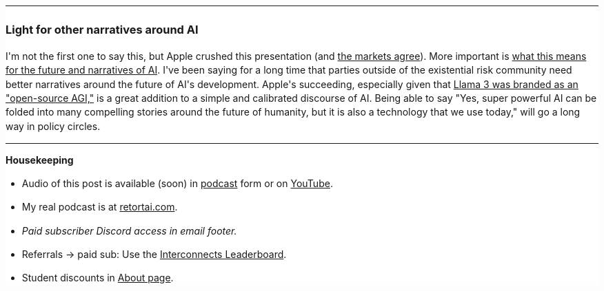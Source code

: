 <div>

------------------------------------------------------------------------

</div>

### Light for other narratives around AI

I'm not the first one to say this, but Apple crushed this presentation (and [the markets agree](https://www.forbes.com/sites/dereksaul/2024/06/11/apple-stock-hits-all-time-high-minting-200-billion-ai-rally/)). More important is [what this means for the future and narratives of AI](https://www.hyperdimensional.co/i/145548687/what-it-means-two-conflicting-visions-of-ais-future). I've been saying for a long time that parties outside of the existential risk community need better narratives around the future of AI's development. Apple\'s succeeding, especially given that [Llama 3 was branded as an "open-source AGI,"](https://www.interconnects.ai/p/llama-3-and-scaling-open-llms) is a great addition to a simple and calibrated discourse of AI. Being able to say "Yes, super powerful AI can be folded into many compelling stories around the future of humanity, but it is also a technology that we use today," will go a long way in policy circles.

<div>

------------------------------------------------------------------------

</div>

**Housekeeping**

-   Audio of this post is available (soon) in [podcast](https://podcast.interconnects.ai/) form or on [YouTube](https://www.youtube.com/@interconnects).

-   My real podcast is at [retortai.com](http://retortai.com).

-   *Paid subscriber Discord access in email footer.*

-   Referrals → paid sub: Use the [Interconnects Leaderboard](https://www.interconnects.ai/leaderboard).

-   Student discounts in [About page](https://www.interconnects.ai/about).
